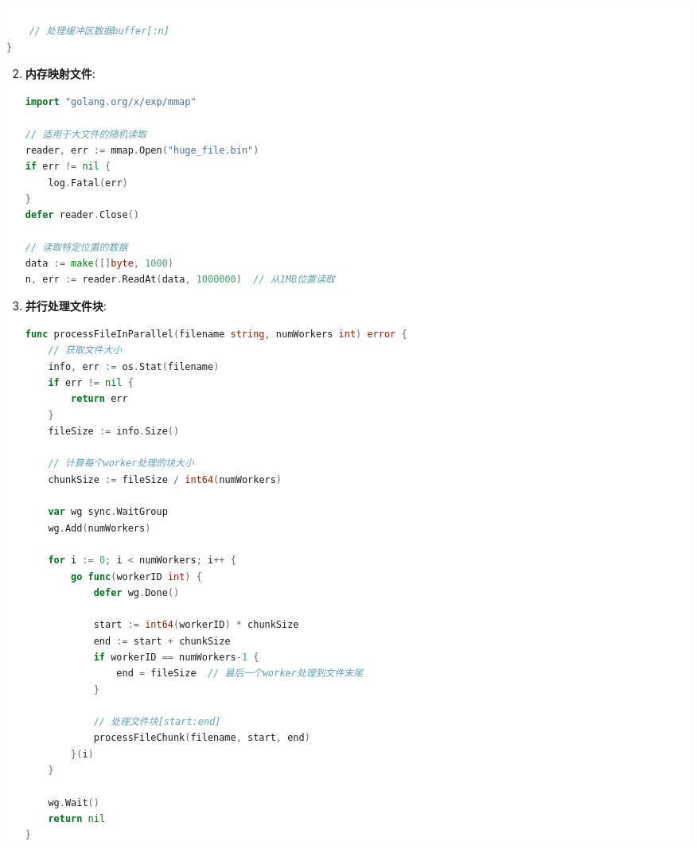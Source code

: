    ```go
       
       // 处理缓冲区数据buffer[:n]
   }
   ```

2. **内存映射文件**:
   ```go
   import "golang.org/x/exp/mmap"
   
   // 适用于大文件的随机读取
   reader, err := mmap.Open("huge_file.bin")
   if err != nil {
       log.Fatal(err)
   }
   defer reader.Close()
   
   // 读取特定位置的数据
   data := make([]byte, 1000)
   n, err := reader.ReadAt(data, 1000000)  // 从1MB位置读取
   ```

3. **并行处理文件块**:
   ```go
   func processFileInParallel(filename string, numWorkers int) error {
       // 获取文件大小
       info, err := os.Stat(filename)
       if err != nil {
           return err
       }
       fileSize := info.Size()
       
       // 计算每个worker处理的块大小
       chunkSize := fileSize / int64(numWorkers)
       
       var wg sync.WaitGroup
       wg.Add(numWorkers)
       
       for i := 0; i < numWorkers; i++ {
           go func(workerID int) {
               defer wg.Done()
               
               start := int64(workerID) * chunkSize
               end := start + chunkSize
               if workerID == numWorkers-1 {
                   end = fileSize  // 最后一个worker处理到文件末尾
               }
               
               // 处理文件块[start:end]
               processFileChunk(filename, start, end)
           }(i)
       }
       
       wg.Wait()
       return nil
   }
   ```
